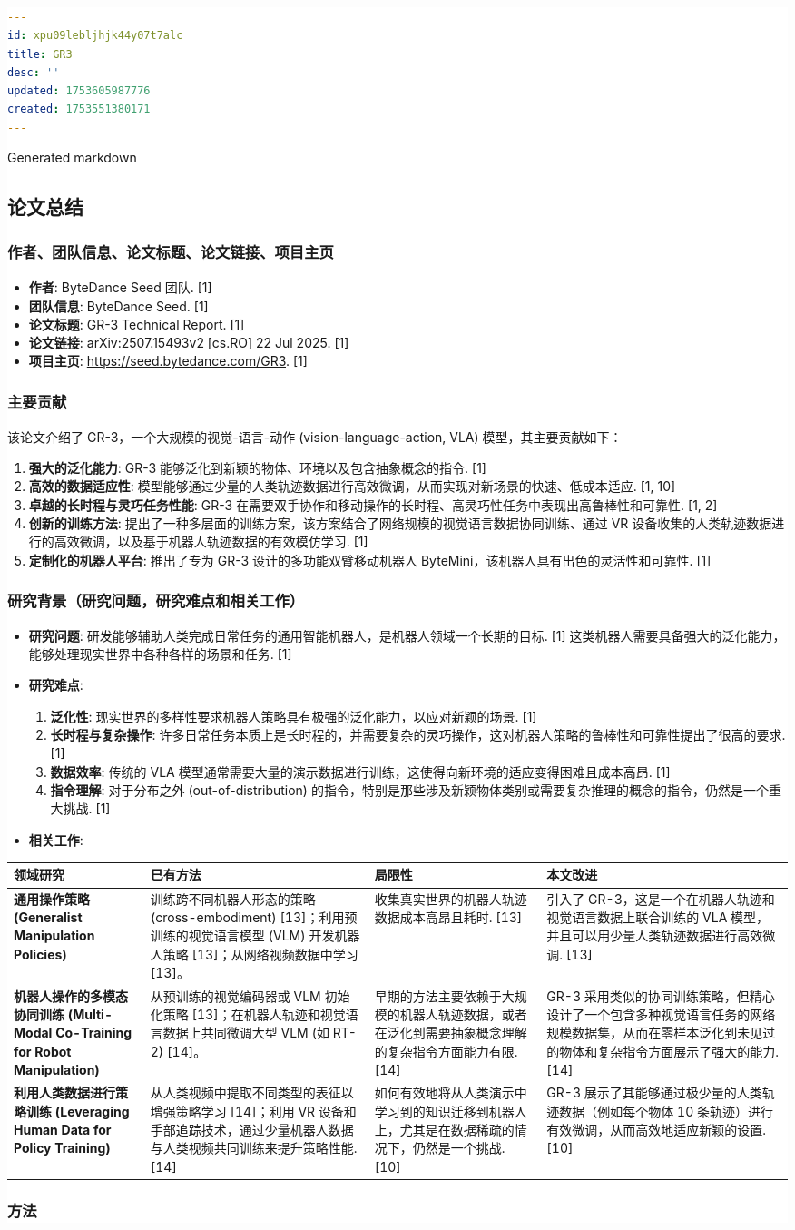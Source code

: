 ```yaml
---
id: xpu09lebljhjk44y07t7alc
title: GR3
desc: ''
updated: 1753605987776
created: 1753551380171
---
```


Generated markdown
## 论文总结

### 作者、团队信息、论文标题、论文链接、项目主页

*   **作者**: ByteDance Seed 团队. [1]
*   **团队信息**: ByteDance Seed. [1]
*   **论文标题**: GR-3 Technical Report. [1]
*   **论文链接**: arXiv:2507.15493v2 [cs.RO] 22 Jul 2025. [1]
*   **项目主页**: https://seed.bytedance.com/GR3. [1]

### 主要贡献

该论文介绍了 GR-3，一个大规模的视觉-语言-动作 (vision-language-action, VLA) 模型，其主要贡献如下：

1.  **强大的泛化能力**: GR-3 能够泛化到新颖的物体、环境以及包含抽象概念的指令. [1]
2.  **高效的数据适应性**: 模型能够通过少量的人类轨迹数据进行高效微调，从而实现对新场景的快速、低成本适应. [1, 10]
3.  **卓越的长时程与灵巧任务性能**: GR-3 在需要双手协作和移动操作的长时程、高灵巧性任务中表现出高鲁棒性和可靠性. [1, 2]
4.  **创新的训练方法**: 提出了一种多层面的训练方案，该方案结合了网络规模的视觉语言数据协同训练、通过 VR 设备收集的人类轨迹数据进行的高效微调，以及基于机器人轨迹数据的有效模仿学习. [1]
5.  **定制化的机器人平台**: 推出了专为 GR-3 设计的多功能双臂移动机器人 ByteMini，该机器人具有出色的灵活性和可靠性. [1]

### 研究背景（研究问题，研究难点和相关工作）

*   **研究问题**: 研发能够辅助人类完成日常任务的通用智能机器人，是机器人领域一个长期的目标. [1] 这类机器人需要具备强大的泛化能力，能够处理现实世界中各种各样的场景和任务. [1]

*   **研究难点**:
    1.  **泛化性**: 现实世界的多样性要求机器人策略具有极强的泛化能力，以应对新颖的场景. [1]
    2.  **长时程与复杂操作**: 许多日常任务本质上是长时程的，并需要复杂的灵巧操作，这对机器人策略的鲁棒性和可靠性提出了很高的要求. [1]
    3.  **数据效率**: 传统的 VLA 模型通常需要大量的演示数据进行训练，这使得向新环境的适应变得困难且成本高昂. [1]
    4.  **指令理解**: 对于分布之外 (out-of-distribution) 的指令，特别是那些涉及新颖物体类别或需要复杂推理的概念的指令，仍然是一个重大挑战. [1]

*   **相关工作**:

| 领域研究                                                                        | 已有方法                                                                                                                                | 局限性                                                                                               | 本文改进                                                                                                                                              |
| :------------------------------------------------------------------------------ | :-------------------------------------------------------------------------------------------------------------------------------------- | :--------------------------------------------------------------------------------------------------- | :---------------------------------------------------------------------------------------------------------------------------------------------------- |
| **通用操作策略 (Generalist Manipulation Policies)**                             | 训练跨不同机器人形态的策略 (cross-embodiment) [13]；利用预训练的视觉语言模型 (VLM) 开发机器人策略 [13]；从网络视频数据中学习 [13]。     | 收集真实世界的机器人轨迹数据成本高昂且耗时. [13]                                                     | 引入了 GR-3，这是一个在机器人轨迹和视觉语言数据上联合训练的 VLA 模型，并且可以用少量人类轨迹数据进行高效微调. [13]                                    |
| **机器人操作的多模态协同训练 (Multi-Modal Co-Training for Robot Manipulation)** | 从预训练的视觉编码器或 VLM 初始化策略 [13]；在机器人轨迹和视觉语言数据上共同微调大型 VLM (如 RT-2) [14]。                               | 早期的方法主要依赖于大规模的机器人轨迹数据，或者在泛化到需要抽象概念理解的复杂指令方面能力有限. [14] | GR-3 采用类似的协同训练策略，但精心设计了一个包含多种视觉语言任务的网络规模数据集，从而在零样本泛化到未见过的物体和复杂指令方面展示了强大的能力. [14] |
| **利用人类数据进行策略训练 (Leveraging Human Data for Policy Training)**        | 从人类视频中提取不同类型的表征以增强策略学习 [14]；利用 VR 设备和手部追踪技术，通过少量机器人数据与人类视频共同训练来提升策略性能. [14] | 如何有效地将从人类演示中学习到的知识迁移到机器人上，尤其是在数据稀疏的情况下，仍然是一个挑战. [10]   | GR-3 展示了其能够通过极少量的人类轨迹数据（例如每个物体 10 条轨迹）进行有效微调，从而高效地适应新颖的设置. [10]                                       |

### 方法
